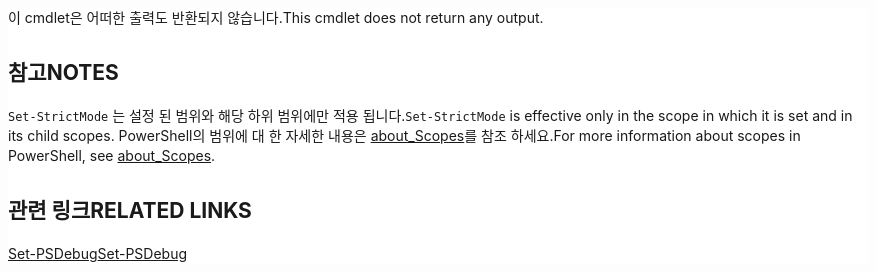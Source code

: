 <span data-ttu-id="d9dbf-171">이 cmdlet은 어떠한 출력도 반환되지 않습니다.</span><span class="sxs-lookup"><span data-stu-id="d9dbf-171">This cmdlet does not return any output.</span></span>

## <span data-ttu-id="d9dbf-172">참고</span><span class="sxs-lookup"><span data-stu-id="d9dbf-172">NOTES</span></span>

<span data-ttu-id="d9dbf-173">`Set-StrictMode` 는 설정 된 범위와 해당 하위 범위에만 적용 됩니다.</span><span class="sxs-lookup"><span data-stu-id="d9dbf-173">`Set-StrictMode` is effective only in the scope in which it is set and in its child scopes.</span></span> <span data-ttu-id="d9dbf-174">PowerShell의 범위에 대 한 자세한 내용은 [about_Scopes](about/about_Scopes.md)를 참조 하세요.</span><span class="sxs-lookup"><span data-stu-id="d9dbf-174">For more information about scopes in PowerShell, see [about_Scopes](about/about_Scopes.md).</span></span>

## <span data-ttu-id="d9dbf-175">관련 링크</span><span class="sxs-lookup"><span data-stu-id="d9dbf-175">RELATED LINKS</span></span>

[<span data-ttu-id="d9dbf-176">Set-PSDebug</span><span class="sxs-lookup"><span data-stu-id="d9dbf-176">Set-PSDebug</span></span>](Set-PSDebug.md)

